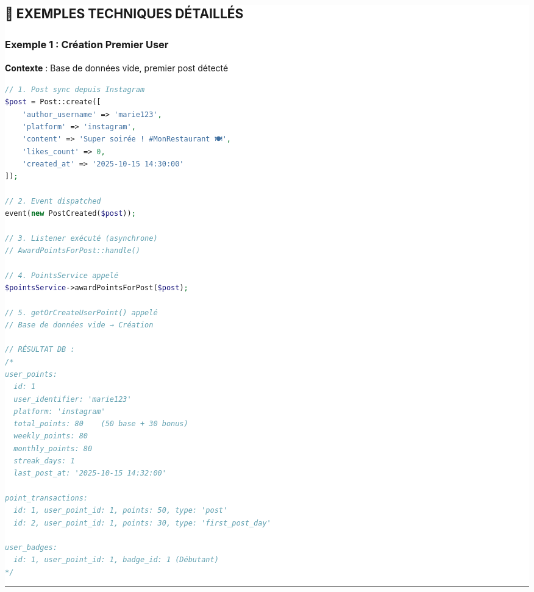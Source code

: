 
## 🔧 **EXEMPLES TECHNIQUES DÉTAILLÉS**

### **Exemple 1 : Création Premier User**

**Contexte** : Base de données vide, premier post détecté

```php
// 1. Post sync depuis Instagram
$post = Post::create([
    'author_username' => 'marie123',
    'platform' => 'instagram',
    'content' => 'Super soirée ! #MonRestaurant 🍽️',
    'likes_count' => 0,
    'created_at' => '2025-10-15 14:30:00'
]);

// 2. Event dispatched
event(new PostCreated($post));

// 3. Listener exécuté (asynchrone)
// AwardPointsForPost::handle()

// 4. PointsService appelé
$pointsService->awardPointsForPost($post);

// 5. getOrCreateUserPoint() appelé
// Base de données vide → Création

// RÉSULTAT DB :
/*
user_points:
  id: 1
  user_identifier: 'marie123'
  platform: 'instagram'
  total_points: 80    (50 base + 30 bonus)
  weekly_points: 80
  monthly_points: 80
  streak_days: 1
  last_post_at: '2025-10-15 14:32:00'

point_transactions:
  id: 1, user_point_id: 1, points: 50, type: 'post'
  id: 2, user_point_id: 1, points: 30, type: 'first_post_day'

user_badges:
  id: 1, user_point_id: 1, badge_id: 1 (Débutant)
*/
```

---
